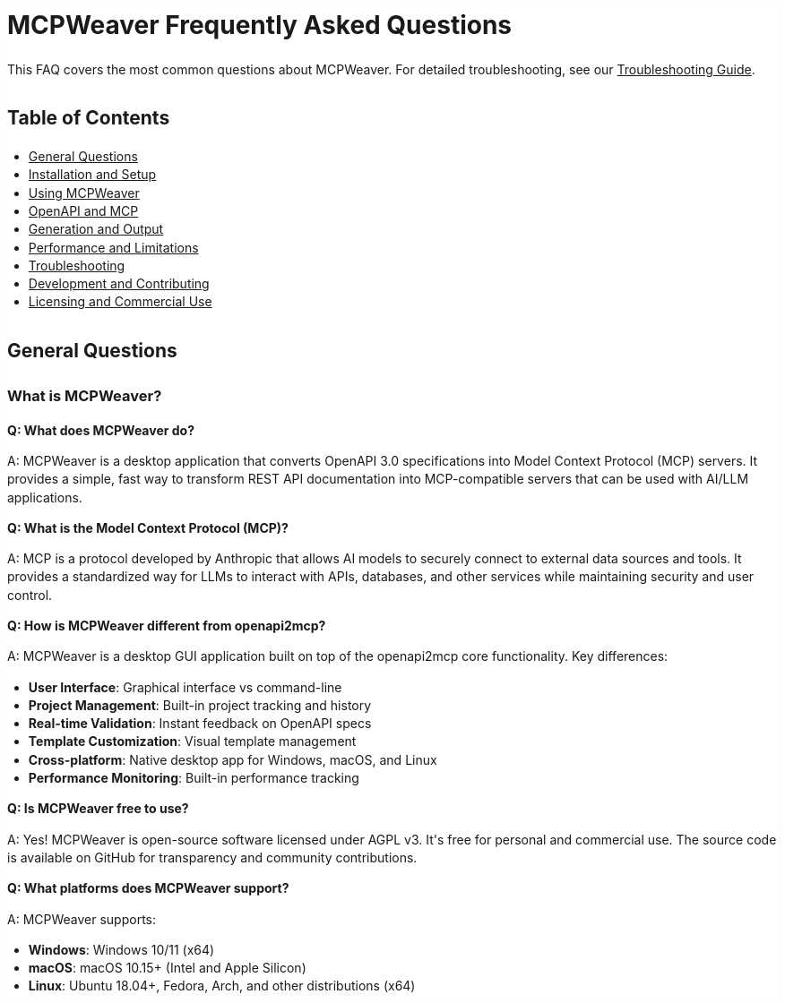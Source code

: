 # MCPWeaver Frequently Asked Questions

This FAQ covers the most common questions about MCPWeaver. For detailed troubleshooting, see our [Troubleshooting Guide](TROUBLESHOOTING.md).

## Table of Contents

- [General Questions](#general-questions)
- [Installation and Setup](#installation-and-setup)
- [Using MCPWeaver](#using-mcpweaver)
- [OpenAPI and MCP](#openapi-and-mcp)
- [Generation and Output](#generation-and-output)
- [Performance and Limitations](#performance-and-limitations)
- [Troubleshooting](#troubleshooting)
- [Development and Contributing](#development-and-contributing)
- [Licensing and Commercial Use](#licensing-and-commercial-use)

## General Questions

### What is MCPWeaver?

**Q: What does MCPWeaver do?**

A: MCPWeaver is a desktop application that converts OpenAPI 3.0 specifications into Model Context Protocol (MCP) servers. It provides a simple, fast way to transform REST API documentation into MCP-compatible servers that can be used with AI/LLM applications.

**Q: What is the Model Context Protocol (MCP)?**

A: MCP is a protocol developed by Anthropic that allows AI models to securely connect to external data sources and tools. It provides a standardized way for LLMs to interact with APIs, databases, and other services while maintaining security and user control.

**Q: How is MCPWeaver different from openapi2mcp?**

A: MCPWeaver is a desktop GUI application built on top of the openapi2mcp core functionality. Key differences:

- **User Interface**: Graphical interface vs command-line
- **Project Management**: Built-in project tracking and history
- **Real-time Validation**: Instant feedback on OpenAPI specs
- **Template Customization**: Visual template management
- **Cross-platform**: Native desktop app for Windows, macOS, and Linux
- **Performance Monitoring**: Built-in performance tracking

**Q: Is MCPWeaver free to use?**

A: Yes! MCPWeaver is open-source software licensed under AGPL v3. It's free for personal and commercial use. The source code is available on GitHub for transparency and community contributions.

**Q: What platforms does MCPWeaver support?**

A: MCPWeaver supports:
- **Windows**: Windows 10/11 (x64)
- **macOS**: macOS 10.15+ (Intel and Apple Silicon)
- **Linux**: Ubuntu 18.04+, Fedora, Arch, and other distributions (x64)
